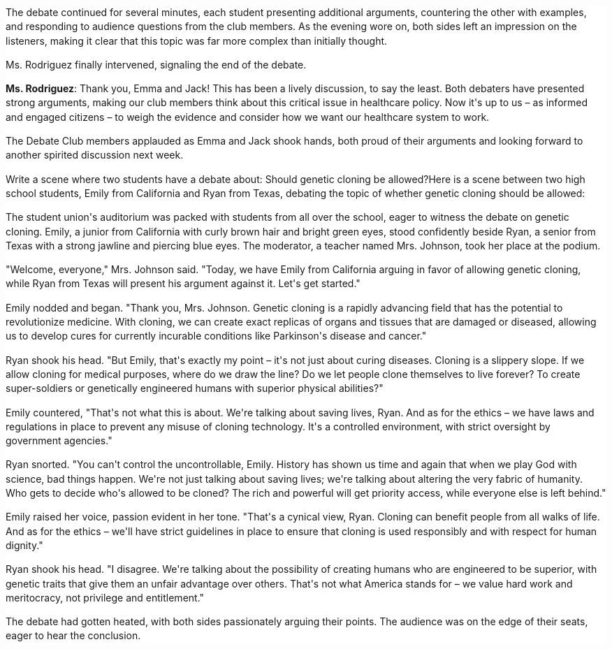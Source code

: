 The debate continued for several minutes, each student presenting additional arguments, countering the other with examples, and responding to audience questions from the club members. As the evening wore on, both sides left an impression on the listeners, making it clear that this topic was far more complex than initially thought.

Ms. Rodriguez finally intervened, signaling the end of the debate.

**Ms. Rodriguez**: Thank you, Emma and Jack! This has been a lively discussion, to say the least. Both debaters have presented strong arguments, making our club members think about this critical issue in healthcare policy. Now it's up to us – as informed and engaged citizens – to weigh the evidence and consider how we want our healthcare system to work.

The Debate Club members applauded as Emma and Jack shook hands, both proud of their arguments and looking forward to another spirited discussion next week.
<end>

Write a scene where two students have a debate about: Should genetic cloning be allowed?<start>Here is a scene between two high school students, Emily from California and Ryan from Texas, debating the topic of whether genetic cloning should be allowed:

The student union's auditorium was packed with students from all over the school, eager to witness the debate on genetic cloning. Emily, a junior from California with curly brown hair and bright green eyes, stood confidently beside Ryan, a senior from Texas with a strong jawline and piercing blue eyes. The moderator, a teacher named Mrs. Johnson, took her place at the podium.

"Welcome, everyone," Mrs. Johnson said. "Today, we have Emily from California arguing in favor of allowing genetic cloning, while Ryan from Texas will present his argument against it. Let's get started."

Emily nodded and began. "Thank you, Mrs. Johnson. Genetic cloning is a rapidly advancing field that has the potential to revolutionize medicine. With cloning, we can create exact replicas of organs and tissues that are damaged or diseased, allowing us to develop cures for currently incurable conditions like Parkinson's disease and cancer."

Ryan shook his head. "But Emily, that's exactly my point – it's not just about curing diseases. Cloning is a slippery slope. If we allow cloning for medical purposes, where do we draw the line? Do we let people clone themselves to live forever? To create super-soldiers or genetically engineered humans with superior physical abilities?"

Emily countered, "That's not what this is about. We're talking about saving lives, Ryan. And as for the ethics – we have laws and regulations in place to prevent any misuse of cloning technology. It's a controlled environment, with strict oversight by government agencies."

Ryan snorted. "You can't control the uncontrollable, Emily. History has shown us time and again that when we play God with science, bad things happen. We're not just talking about saving lives; we're talking about altering the very fabric of humanity. Who gets to decide who's allowed to be cloned? The rich and powerful will get priority access, while everyone else is left behind."

Emily raised her voice, passion evident in her tone. "That's a cynical view, Ryan. Cloning can benefit people from all walks of life. And as for the ethics – we'll have strict guidelines in place to ensure that cloning is used responsibly and with respect for human dignity."

Ryan shook his head. "I disagree. We're talking about the possibility of creating humans who are engineered to be superior, with genetic traits that give them an unfair advantage over others. That's not what America stands for – we value hard work and meritocracy, not privilege and entitlement."

The debate had gotten heated, with both sides passionately arguing their points. The audience was on the edge of their seats, eager to hear the conclusion.
